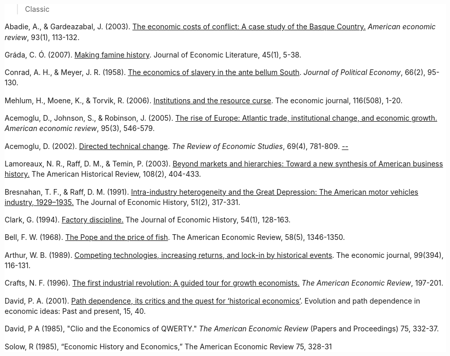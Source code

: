 > Classic

Abadie, A., & Gardeazabal, J. (2003). [The economic costs of conflict: A case study of the Basque Country.](https://www.jstor.org/stable/pdf/3132164.pdf) *American economic review*, 93(1), 113-132.

Gráda, C. Ó. (2007). [Making famine history](https://www.jstor.org/stable/pdf/27646746.pdf?casa_token=OSoGfaILMlgAAAAA:AYKrl7ytodYSpQ4mOBvf7edzOjZyKgOKOV0RJEVnA2o03N7x9-CVwmKYzjaJ9TczTW5kfCe2AJ0dgHm1no5YlulaEtZTeKCixA15NyEoqmY_Ur9TREF5Lg). Journal of Economic Literature, 45(1), 5-38.

Conrad, A. H., & Meyer, J. R. (1958). [The economics of slavery in the ante bellum South](https://www.jstor.org/stable/pdf/1827270.pdf). *Journal of Political Economy*, 66(2), 95-130.

Mehlum, H., Moene, K., & Torvik, R. (2006). [Institutions and the resource curse](https://www.onlinelibrary.wiley.com/doi/full/10.1111/j.1468-0297.2006.01045.x?platform=hootsuite). The economic journal, 116(508), 1-20.

Acemoglu, D., Johnson, S., & Robinson, J. (2005). [The rise of Europe: Atlantic trade, institutional change, and economic growth.](https://www.jstor.org/stable/pdf/4132729.pdf?casa_token=8hNHbI6f2WcAAAAA:gzZjzKHAAnjIaGHIvRP4beasGCXufbaEJIBx_i0UjetWRK9rDpnCLEB0m04RCgcfquobeDyFEdultEi9JC93A84PwjQ0OtAVBW339PIDC5Zlr47EZlPL-Q) *American economic review*, 95(3), 546-579.

Acemoglu, D. (2002). [Directed technical change](https://economics.mit.edu/files/4126). *The Review of Economic Studies*, 69(4), 781-809. [--](https://twitter.com/PapadiaAndrea/status/1030568309568294912) 

Lamoreaux, N. R., Raff, D. M., & Temin, P. (2003). [Beyond markets and hierarchies: Toward a new synthesis of American business history.](https://faculty.wharton.upenn.edu/wp-content/uploads/2002/07/Beyond_Markets-and-_Hierarchies.pdf) The American Historical Review, 108(2), 404-433.

Bresnahan, T. F., & Raff, D. M. (1991). [Intra-industry heterogeneity and the Great Depression: The American motor vehicles industry, 1929–1935.](https://www.jstor.org/stable/pdf/2122577.pdf) The Journal of Economic History, 51(2), 317-331.

Clark, G. (1994). [Factory discipline.](https://www.cambridge.org/core/journals/journal-of-economic-history/article/factory-discipline/A068BDCAECFE5B37FDA616FD1D560AAD) The Journal of Economic History, 54(1), 128-163.

Bell, F. W. (1968). [The Pope and the price of fish](https://www.jstor.org/stable/pdf/1814033.pdf). The American Economic Review, 58(5), 1346-1350.

Arthur, W. B. (1989). [Competing technologies, increasing returns, and lock-in by historical events](http://www.jstor.org/stable/pdf/2234208.pdf). The economic journal, 99(394), 116-131.

Crafts, N. F. (1996). [The first industrial revolution: A guided tour for growth economists.](https://www.jstor.org/stable/pdf/2118122.pdf) *The American Economic Review*, 197-201.

David, P. A. (2001). [Path dependence, its critics and the quest for ‘historical economics’](file:///Users/alalalalaki/Desktop/Institution%20&%20EH/path%20dependence/Path%20dependence%20its%20critics%20and%20the%20quest%20for%20'historical%20economics'%20PA%20David%20Evolution%20and%20path%20dependence%20in%20economic%20ideas%202001.pdf). Evolution and path dependence in economic ideas: Past and present, 15, 40.

David, P A (1985), "Clio and the Economics of QWERTY." *The American Economic Review* (Papers and Proceedings) 75, 332-37.

Solow, R (1985), “Economic History and Economics,” The American Economic Review 75, 328-31
